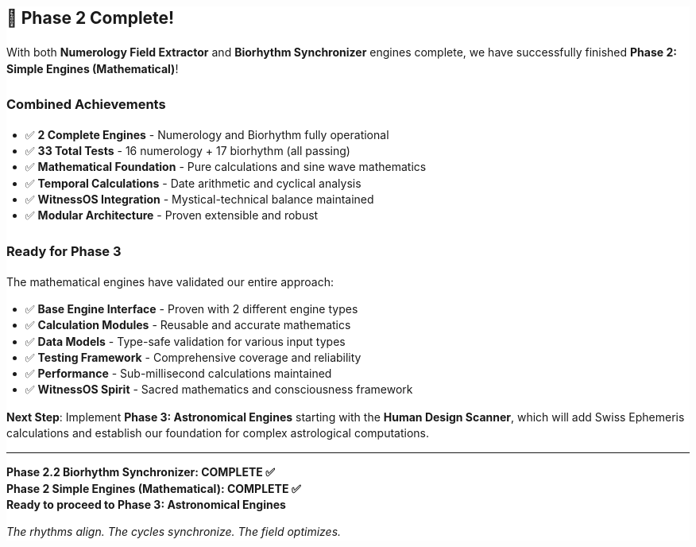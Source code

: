 
## 🌌 **Phase 2 Complete!**

With both **Numerology Field Extractor** and **Biorhythm Synchronizer** engines complete, we have successfully finished **Phase 2: Simple Engines (Mathematical)**!

### **Combined Achievements**
- ✅ **2 Complete Engines** - Numerology and Biorhythm fully operational
- ✅ **33 Total Tests** - 16 numerology + 17 biorhythm (all passing)
- ✅ **Mathematical Foundation** - Pure calculations and sine wave mathematics
- ✅ **Temporal Calculations** - Date arithmetic and cyclical analysis
- ✅ **WitnessOS Integration** - Mystical-technical balance maintained
- ✅ **Modular Architecture** - Proven extensible and robust

### **Ready for Phase 3**

The mathematical engines have validated our entire approach:

- ✅ **Base Engine Interface** - Proven with 2 different engine types
- ✅ **Calculation Modules** - Reusable and accurate mathematics
- ✅ **Data Models** - Type-safe validation for various input types
- ✅ **Testing Framework** - Comprehensive coverage and reliability
- ✅ **Performance** - Sub-millisecond calculations maintained
- ✅ **WitnessOS Spirit** - Sacred mathematics and consciousness framework

**Next Step**: Implement **Phase 3: Astronomical Engines** starting with the **Human Design Scanner**, which will add Swiss Ephemeris calculations and establish our foundation for complex astrological computations.

---

**Phase 2.2 Biorhythm Synchronizer: COMPLETE ✅**  
**Phase 2 Simple Engines (Mathematical): COMPLETE ✅**  
**Ready to proceed to Phase 3: Astronomical Engines**

*The rhythms align. The cycles synchronize. The field optimizes.*
